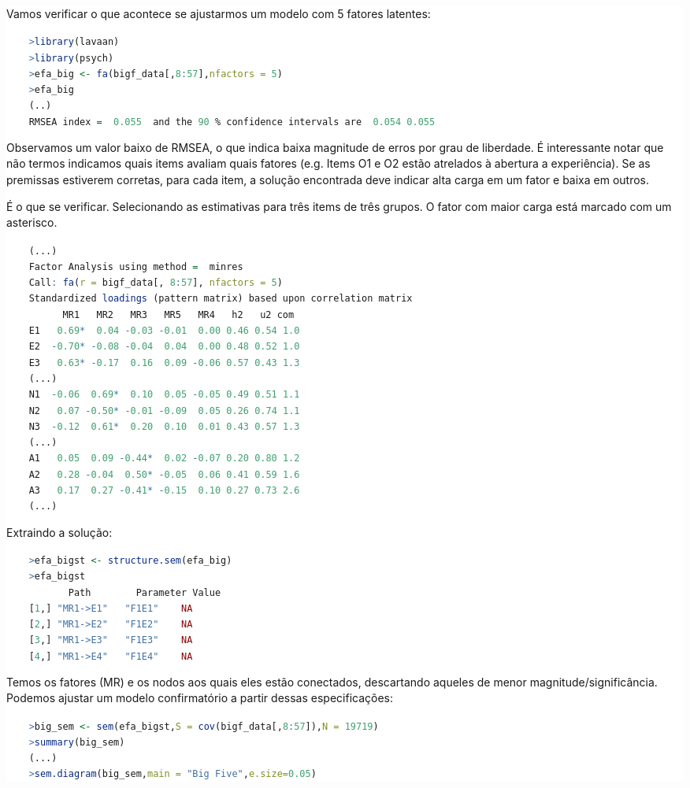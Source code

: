 ```r
```
Vamos verificar o que acontece se ajustarmos um modelo com 5 fatores latentes:  

```r
    >library(lavaan)
    >library(psych)
    >efa_big <- fa(bigf_data[,8:57],nfactors = 5)
    >efa_big
    (..)
    RMSEA index =  0.055  and the 90 % confidence intervals are  0.054 0.055
```
Observamos um valor baixo de RMSEA, o que indica baixa magnitude de erros por grau de liberdade.  É interessante notar que não termos indicamos quais items avaliam quais fatores (e.g. Items O1 e O2 estão atrelados à abertura a experiência). Se as premissas estiverem corretas, para cada item, a solução encontrada deve indicar alta carga em um fator e baixa em outros.  

É o que se verificar. Selecionando as estimativas para três items de três grupos. O fator com maior carga está marcado com um asterisco.    

```r
    (...)
    Factor Analysis using method =  minres
    Call: fa(r = bigf_data[, 8:57], nfactors = 5)
    Standardized loadings (pattern matrix) based upon correlation matrix
          MR1   MR2   MR3   MR5   MR4   h2   u2 com
    E1   0.69*  0.04 -0.03 -0.01  0.00 0.46 0.54 1.0
    E2  -0.70* -0.08 -0.04  0.04  0.00 0.48 0.52 1.0
    E3   0.63* -0.17  0.16  0.09 -0.06 0.57 0.43 1.3
    (...)
    N1  -0.06  0.69*  0.10  0.05 -0.05 0.49 0.51 1.1
    N2   0.07 -0.50* -0.01 -0.09  0.05 0.26 0.74 1.1
    N3  -0.12  0.61*  0.20  0.10  0.01 0.43 0.57 1.3
    (...)
    A1   0.05  0.09 -0.44*  0.02 -0.07 0.20 0.80 1.2
    A2   0.28 -0.04  0.50* -0.05  0.06 0.41 0.59 1.6
    A3   0.17  0.27 -0.41* -0.15  0.10 0.27 0.73 2.6
    (...)
```
Extraindo a solução:  

```r
    >efa_bigst <- structure.sem(efa_big) 
    >efa_bigst
           Path        Parameter Value
    [1,] "MR1->E1"   "F1E1"    NA   
    [2,] "MR1->E2"   "F1E2"    NA   
    [3,] "MR1->E3"   "F1E3"    NA   
    [4,] "MR1->E4"   "F1E4"    NA   
```
Temos os fatores (MR) e os nodos aos quais eles estão conectados, descartando aqueles de menor magnitude/significância. Podemos ajustar um modelo confirmatório a partir dessas especificações:

```r
    >big_sem <- sem(efa_bigst,S = cov(bigf_data[,8:57]),N = 19719)
    >summary(big_sem)
    (...)
    >sem.diagram(big_sem,main = "Big Five",e.size=0.05)
```

[^21]: Sexo é uma variável dicotômica (macho/fêmea). Costumamos codificá-las de forma binária (0/1; e.g: macho = 1 / fêmea = 0). Assim, um sujeito macho terá a estimativa de altura acrescida em $\beta_{2}*1$, enquanto fêmeas terão este termo zerado $\beta_{2}*0$. Chamamos esse truque de *dummy coding*.